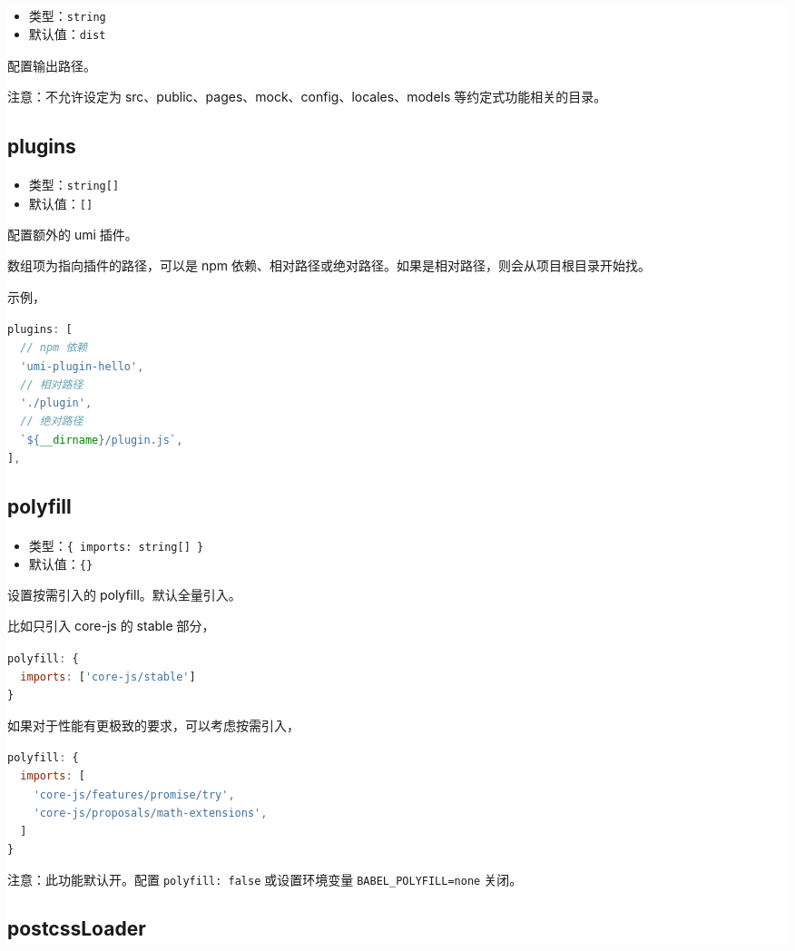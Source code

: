 * 类型：`string`
* 默认值：`dist`

配置输出路径。

注意：不允许设定为 src、public、pages、mock、config、locales、models 等约定式功能相关的目录。

## plugins

* 类型：`string[]`
* 默认值：`[]`

配置额外的 umi 插件。

数组项为指向插件的路径，可以是 npm 依赖、相对路径或绝对路径。如果是相对路径，则会从项目根目录开始找。

示例，

```js
plugins: [
  // npm 依赖
  'umi-plugin-hello',
  // 相对路径
  './plugin',
  // 绝对路径
  `${__dirname}/plugin.js`,
],
```

## polyfill

* 类型：`{ imports: string[] }`
* 默认值：`{}`

设置按需引入的 polyfill。默认全量引入。

比如只引入 core-js 的 stable 部分，

```js
polyfill: {
  imports: ['core-js/stable']
}
```

如果对于性能有更极致的要求，可以考虑按需引入，

```js
polyfill: {
  imports: [
    'core-js/features/promise/try',
    'core-js/proposals/math-extensions',
  ]
}
```

注意：此功能默认开。配置 `polyfill: false` 或设置环境变量 `BABEL_POLYFILL=none` 关闭。

## postcssLoader
